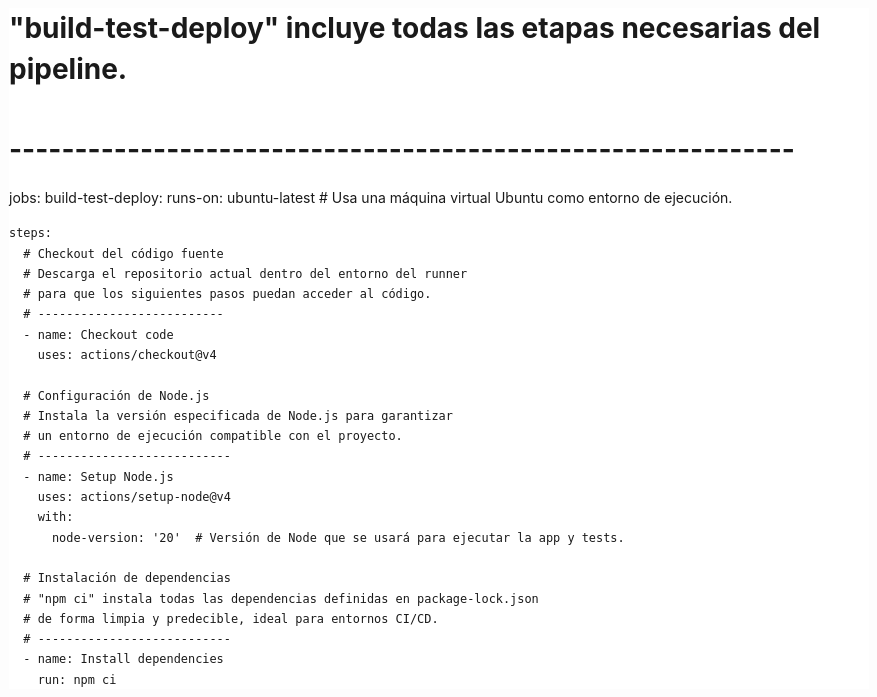 # "build-test-deploy" incluye todas las etapas necesarias del pipeline.

# ------------------------------------------------------------

jobs:
build-test-deploy:
runs-on: ubuntu-latest # Usa una máquina virtual Ubuntu como entorno de ejecución.

    steps:
      # Checkout del código fuente
      # Descarga el repositorio actual dentro del entorno del runner
      # para que los siguientes pasos puedan acceder al código.
      # --------------------------
      - name: Checkout code
        uses: actions/checkout@v4

      # Configuración de Node.js
      # Instala la versión especificada de Node.js para garantizar
      # un entorno de ejecución compatible con el proyecto.
      # ---------------------------
      - name: Setup Node.js
        uses: actions/setup-node@v4
        with:
          node-version: '20'  # Versión de Node que se usará para ejecutar la app y tests.

      # Instalación de dependencias
      # "npm ci" instala todas las dependencias definidas en package-lock.json
      # de forma limpia y predecible, ideal para entornos CI/CD.
      # ---------------------------
      - name: Install dependencies
        run: npm ci
